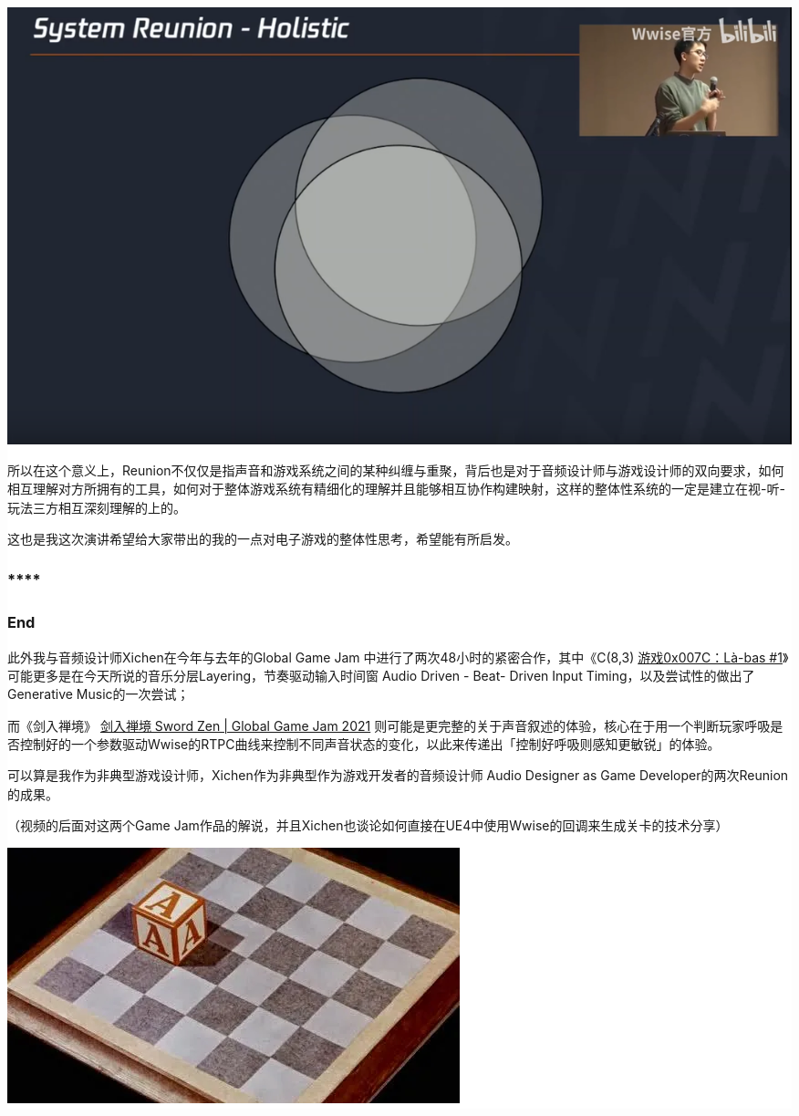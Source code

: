 ![](../../.gitbook/assets/image%20%288%29.png)

所以在这个意义上，Reunion不仅仅是指声音和游戏系统之间的某种纠缠与重聚，背后也是对于音频设计师与游戏设计师的双向要求，如何相互理解对方所拥有的工具，如何对于整体游戏系统有精细化的理解并且能够相互协作构建映射，这样的整体性系统的一定是建立在视-听-玩法三方相互深刻理解的上的。

这也是我这次演讲希望给大家带出的我的一点对电子游戏的整体性思考，希望能有所启发。

### \*\*\*\*

### **End**

此外我与音频设计师Xichen在今年与去年的Global Game Jam 中进行了两次48小时的紧密合作，其中《C\(8,3\) [游戏0x007C：Là-bas \#1](http://mp.weixin.qq.com/s?__biz=MzIzMjM0NDk1NQ==&mid=2247484955&idx=1&sn=4aa44d5d16a4e36fe827b8cd12941b39&chksm=e8971a0fdfe09319ebf945fccc84106c8d68633cc95d6b7dfbe97a2b9f193fe8ad8bd6f6c3e4&scene=21#wechat_redirect)》可能更多是在今天所说的音乐分层Layering，节奏驱动输入时间窗 Audio Driven - Beat- Driven Input Timing，以及尝试性的做出了Generative Music的一次尝试；

而《剑入禅境》 [剑入禅境 Sword Zen \| Global Game Jam 2021](http://mp.weixin.qq.com/s?__biz=MzIzMjM0NDk1NQ==&mid=2247485641&idx=1&sn=a886a170c2add461c3ec4413504f333d&chksm=e89714dddfe09dcbdc9013e6c075ffa1ae04f26eccc7a8448cd7369ca7966362068b6456e70c&scene=21#wechat_redirect) 则可能是更完整的关于声音叙述的体验，核心在于用一个判断玩家呼吸是否控制好的一个参数驱动Wwise的RTPC曲线来控制不同声音状态的变化，以此来传递出「控制好呼吸则感知更敏锐」的体验。

可以算是我作为非典型游戏设计师，Xichen作为非典型作为游戏开发者的音频设计师 Audio Designer as Game Developer的两次Reunion的成果。

（视频的后面对这两个Game Jam作品的解说，并且Xichen也谈论如何直接在UE4中使用Wwise的回调来生成关卡的技术分享）

![](../../.gitbook/assets/image%20%2811%29.png)
